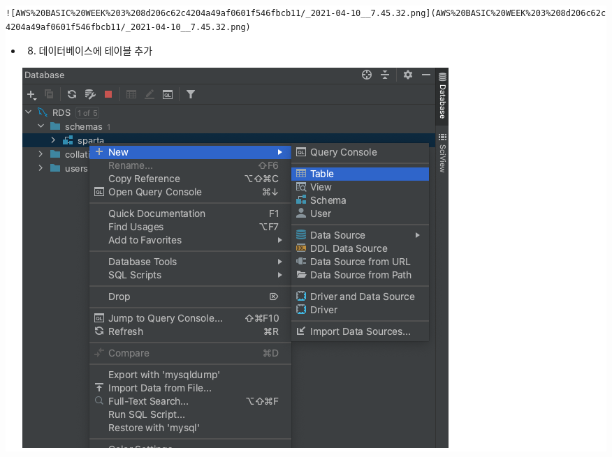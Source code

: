     ![AWS%20BASIC%20WEEK%203%208d206c62c4204a49af0601f546fbcb11/_2021-04-10__7.45.32.png](AWS%20BASIC%20WEEK%203%208d206c62c4204a49af0601f546fbcb11/_2021-04-10__7.45.32.png)

- 08) 데이터베이스에 테이블 추가

    ![AWS%20BASIC%20WEEK%203%208d206c62c4204a49af0601f546fbcb11/_2021-04-03__4.18.06.png](AWS%20BASIC%20WEEK%203%208d206c62c4204a49af0601f546fbcb11/_2021-04-03__4.18.06.png)
